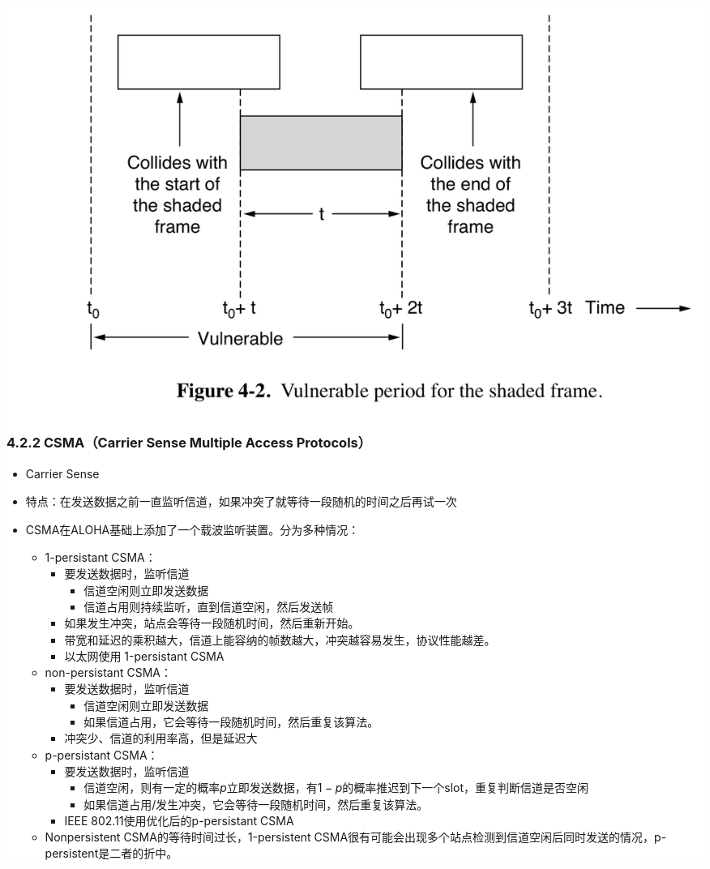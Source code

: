 ![image-20241212210055635](graph/image-20241212210055635.png)

### 4.2.2 CSMA（Carrier Sense Multiple Access Protocols）

- Carrier Sense

- 特点：在发送数据之前一直监听信道，如果冲突了就等待一段随机的时间之后再试一次

- CSMA在ALOHA基础上添加了一个载波监听装置。分为多种情况：
    - 1-persistant CSMA：
        - 要发送数据时，监听信道
            - 信道空闲则立即发送数据
            - 信道占用则持续监听，直到信道空闲，然后发送帧
        - 如果发生冲突，站点会等待一段随机时间，然后重新开始。
        - 带宽和延迟的乘积越大，信道上能容纳的帧数越大，冲突越容易发生，协议性能越差。
        - 以太网使用 1-persistant CSMA
    - non-persistant CSMA：
        - 要发送数据时，监听信道
            - 信道空闲则立即发送数据
            - 如果信道占用，它会等待一段随机时间，然后重复该算法。
        - 冲突少、信道的利用率高，但是延迟大
    - p-persistant CSMA：
        - 要发送数据时，监听信道
            - 信道空闲，则有一定的概率$p$立即发送数据，有$1-p$的概率推迟到下一个slot，重复判断信道是否空闲
            - 如果信道占用/发生冲突，它会等待一段随机时间，然后重复该算法。
        - IEEE 802.11使用优化后的p-persistant CSMA
    - Nonpersistent CSMA的等待时间过长，1-persistent CSMA很有可能会出现多个站点检测到信道空闲后同时发送的情况，p-persistent是二者的折中。
